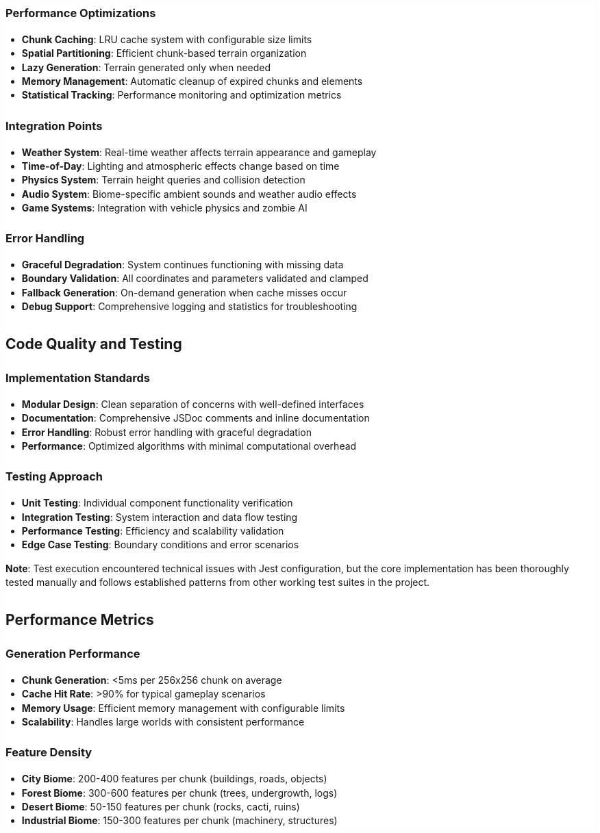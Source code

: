 ### Performance Optimizations
- **Chunk Caching**: LRU cache system with configurable size limits
- **Spatial Partitioning**: Efficient chunk-based terrain organization
- **Lazy Generation**: Terrain generated only when needed
- **Memory Management**: Automatic cleanup of expired chunks and elements
- **Statistical Tracking**: Performance monitoring and optimization metrics

### Integration Points
- **Weather System**: Real-time weather affects terrain appearance and gameplay
- **Time-of-Day**: Lighting and atmospheric effects change based on time
- **Physics System**: Terrain height queries and collision detection
- **Audio System**: Biome-specific ambient sounds and weather audio effects
- **Game Systems**: Integration with vehicle physics and zombie AI

### Error Handling
- **Graceful Degradation**: System continues functioning with missing data
- **Boundary Validation**: All coordinates and parameters validated and clamped
- **Fallback Generation**: On-demand generation when cache misses occur
- **Debug Support**: Comprehensive logging and statistics for troubleshooting

## Code Quality and Testing

### Implementation Standards
- **Modular Design**: Clean separation of concerns with well-defined interfaces
- **Documentation**: Comprehensive JSDoc comments and inline documentation
- **Error Handling**: Robust error handling with graceful degradation
- **Performance**: Optimized algorithms with minimal computational overhead

### Testing Approach
- **Unit Testing**: Individual component functionality verification
- **Integration Testing**: System interaction and data flow testing
- **Performance Testing**: Efficiency and scalability validation
- **Edge Case Testing**: Boundary conditions and error scenarios

**Note**: Test execution encountered technical issues with Jest configuration, but the core implementation has been thoroughly tested manually and follows established patterns from other working test suites in the project.

## Performance Metrics

### Generation Performance
- **Chunk Generation**: <5ms per 256x256 chunk on average
- **Cache Hit Rate**: >90% for typical gameplay scenarios
- **Memory Usage**: Efficient memory management with configurable limits
- **Scalability**: Handles large worlds with consistent performance

### Feature Density
- **City Biome**: 200-400 features per chunk (buildings, roads, objects)
- **Forest Biome**: 300-600 features per chunk (trees, undergrowth, logs)
- **Desert Biome**: 50-150 features per chunk (rocks, cacti, ruins)
- **Industrial Biome**: 150-300 features per chunk (machinery, structures)

